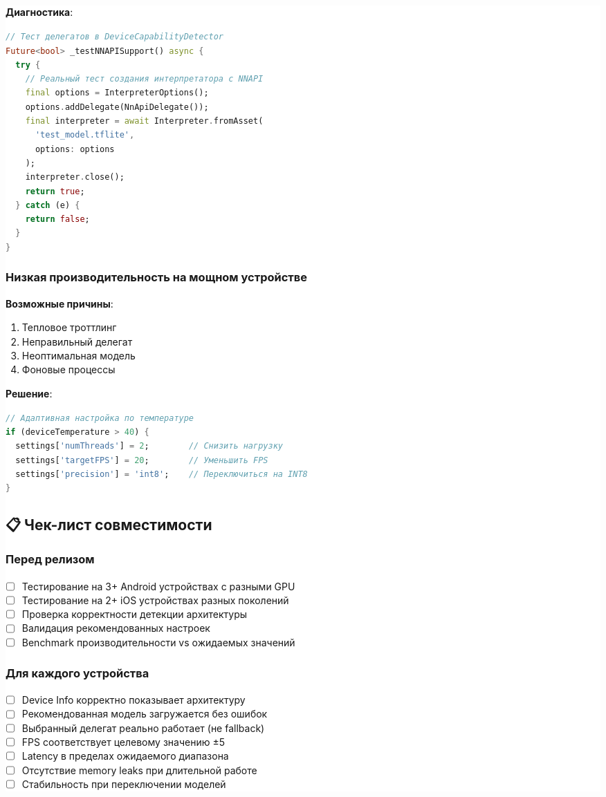 **Диагностика**:
```dart
// Тест делегатов в DeviceCapabilityDetector
Future<bool> _testNNAPISupport() async {
  try {
    // Реальный тест создания интерпретатора с NNAPI
    final options = InterpreterOptions();
    options.addDelegate(NnApiDelegate());
    final interpreter = await Interpreter.fromAsset(
      'test_model.tflite', 
      options: options
    );
    interpreter.close();
    return true;
  } catch (e) {
    return false;
  }
}
```

### Низкая производительность на мощном устройстве
**Возможные причины**:
1. Тепловое троттлинг
2. Неправильный делегат  
3. Неоптимальная модель
4. Фоновые процессы

**Решение**:
```dart
// Адаптивная настройка по температуре
if (deviceTemperature > 40) {
  settings['numThreads'] = 2;        // Снизить нагрузку
  settings['targetFPS'] = 20;        // Уменьшить FPS
  settings['precision'] = 'int8';    // Переключиться на INT8
}
```

## 📋 Чек-лист совместимости

### Перед релизом

- [ ] Тестирование на 3+ Android устройствах с разными GPU
- [ ] Тестирование на 2+ iOS устройствах разных поколений  
- [ ] Проверка корректности детекции архитектуры
- [ ] Валидация рекомендованных настроек
- [ ] Benchmark производительности vs ожидаемых значений

### Для каждого устройства

- [ ] Device Info корректно показывает архитектуру
- [ ] Рекомендованная модель загружается без ошибок
- [ ] Выбранный делегат реально работает (не fallback)
- [ ] FPS соответствует целевому значению ±5
- [ ] Latency в пределах ожидаемого диапазона
- [ ] Отсутствие memory leaks при длительной работе
- [ ] Стабильность при переключении моделей
